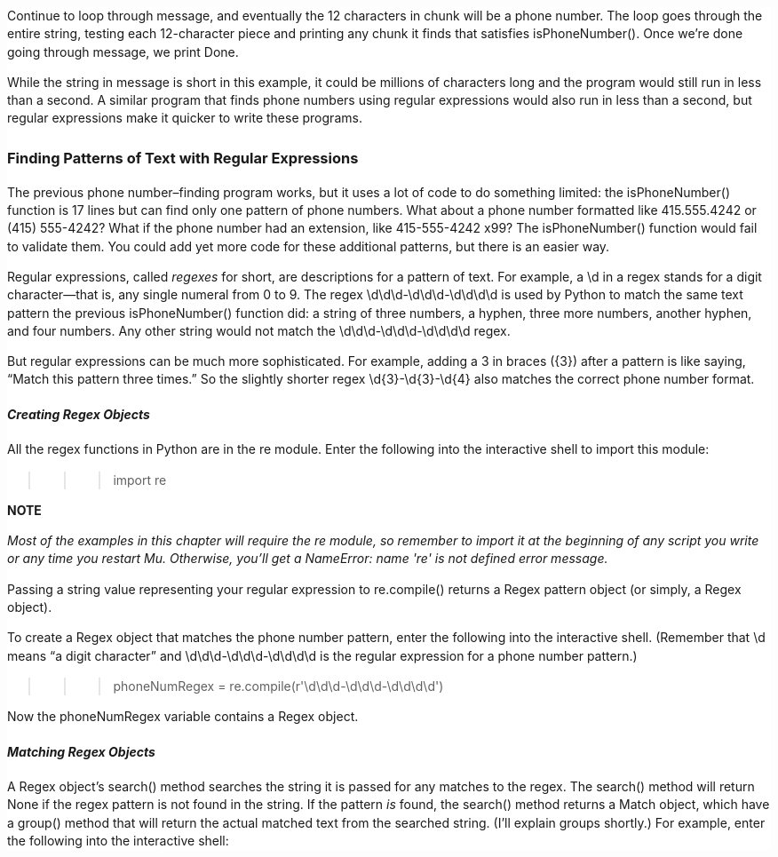 Continue to loop through message, and eventually the 12 characters in chunk will be a phone number. The loop goes through the entire string, testing each 12-character piece and printing any chunk it finds that satisfies isPhoneNumber(). Once we’re done going through message, we print Done.

While the string in message is short in this example, it could be millions of characters long and the program would still run in less than a second. A similar program that finds phone numbers using regular expressions would also run in less than a second, but regular expressions make it quicker to write these programs.

### **Finding Patterns of Text with Regular Expressions**

The previous phone number–finding program works, but it uses a lot of code to do something limited: the isPhoneNumber() function is 17 lines but can find only one pattern of phone numbers. What about a phone number formatted like 415.555.4242 or (415) 555-4242? What if the phone number had an extension, like 415-555-4242 x99? The isPhoneNumber() function would fail to validate them. You could add yet more code for these additional patterns, but there is an easier way.

Regular expressions, called _regexes_ for short, are descriptions for a pattern of text. For example, a \d in a regex stands for a digit character—that is, any single numeral from 0 to 9. The regex \d\d\d-\d\d\d-\d\d\d\d is used by Python to match the same text pattern the previous isPhoneNumber() function did: a string of three numbers, a hyphen, three more numbers, another hyphen, and four numbers. Any other string would not match the \d\d\d-\d\d\d-\d\d\d\d regex.

But regular expressions can be much more sophisticated. For example, adding a 3 in braces ({3}) after a pattern is like saying, “Match this pattern three times.” So the slightly shorter regex \d{3}-\d{3}-\d{4} also matches the correct phone number format.

#### **_Creating Regex Objects_**

All the regex functions in Python are in the re module. Enter the following into the interactive shell to import this module:

>>> import re

**NOTE**

_Most of the examples in this chapter will require the re module, so remember to import it at the beginning of any script you write or any time you restart Mu. Otherwise, you’ll get a NameError: name 're' is not defined error message._

Passing a string value representing your regular expression to re.compile() returns a Regex pattern object (or simply, a Regex object).

To create a Regex object that matches the phone number pattern, enter the following into the interactive shell. (Remember that \d means “a digit character” and \d\d\d-\d\d\d-\d\d\d\d is the regular expression for a phone number pattern.)

>>> phoneNumRegex = re.compile(r'\d\d\d-\d\d\d-\d\d\d\d')

Now the phoneNumRegex variable contains a Regex object.

#### **_Matching Regex Objects_**

A Regex object’s search() method searches the string it is passed for any matches to the regex. The search() method will return None if the regex pattern is not found in the string. If the pattern _is_ found, the search() method returns a Match object, which have a group() method that will return the actual matched text from the searched string. (I’ll explain groups shortly.) For example, enter the following into the interactive shell:
